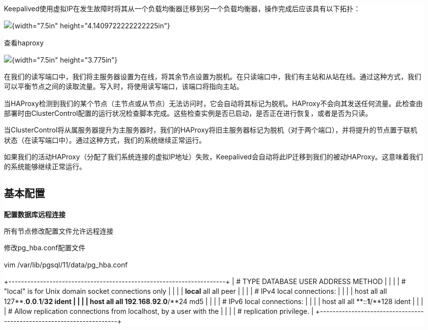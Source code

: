 Keepalived使用虚拟IP在发生故障时将其从一个负载均衡器迁移到另一个负载均衡器，操作完成后应该具有以下拓扑：

![](media/image13.png){width="7.5in" height="4.1409722222222225in"}

查看haproxy

![](media/image14.png){width="7.5in" height="3.775in"}

在我们的读写端口中，我们将主服务器设置为在线，将其余节点设置为脱机。在只读端口中，我们有主站和从站在线。通过这种方式，我们可以平衡节点之间的读取流量。写入时，将使用读写端口，该端口将指向主站。

当HAProxy检测到我们的某个节点（主节点或从节点）无法访问时，它会自动将其标记为脱机。HAProxy不会向其发送任何流量。此检查由部署时由ClusterControl配置的运行状况检查脚本完成。这些检查实例是否已启动，是否正在进行恢复，或者是否为只读。

当ClusterControl将从属服务器提升为主服务器时，我们的HAProxy将旧主服务器标记为脱机（对于两个端口），并将提升的节点置于联机状态（在读写端口中）。通过这种方式，我们的系统继续正常运行。

如果我们的活动HAProxy（分配了我们系统连接的虚拟IP地址）失败，Keepalived会自动将此IP迁移到我们的被动HAProxy。这意味着我们的系统能够继续正常运行。

## 基本配置

**配置数据库远程连接**

所有节点修改配置文件允许远程连接

修改pg\_hba.conf配置文件

vim /var/lib/pgsql/11/data/pg\_hba.conf

+---------------------------------------------------------------------+
| \# TYPE DATABASE USER ADDRESS METHOD                                |
|                                                                     |
| \# \"local\" is for Unix domain socket connections only             |
|                                                                     |
| **local** all all peer                                              |
|                                                                     |
| \# IPv4 local connections:                                          |
|                                                                     |
| host all all 127**.**0**.**0**.**1**/**32 ident                     |
|                                                                     |
| host all all 192**.**168**.**92**.**0**/**24 md5                    |
|                                                                     |
| \# IPv6 local connections:                                          |
|                                                                     |
| host all all **::**1**/**128 ident                                  |
|                                                                     |
| \# Allow replication connections from localhost, by a user with the |
|                                                                     |
| \# replication privilege.                                           |
+---------------------------------------------------------------------+
